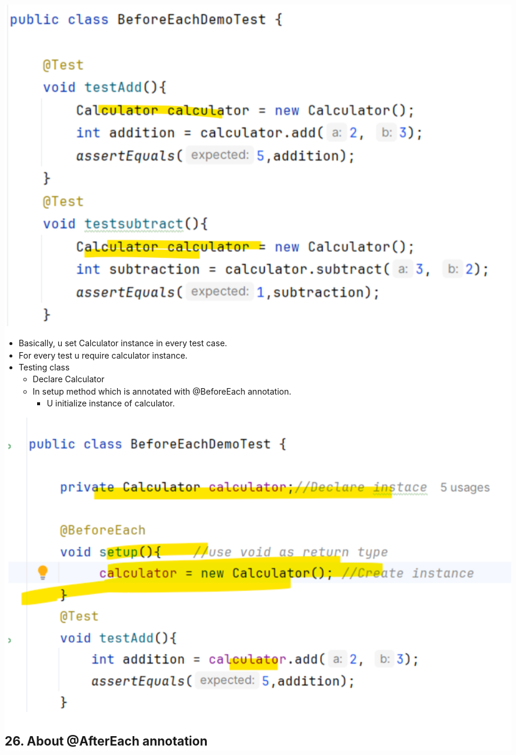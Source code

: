 ![alt text](image-265.png)
- Basically, u set Calculator instance in every test case. 
- For every test u require calculator instance.
- Testing class
	- Declare Calculator 
	- In setup method which is annotated with @BeforeEach annotation.
	    - U initialize instance of calculator.
    
![alt text](image-266.png)
## 26. About @AfterEach annotation